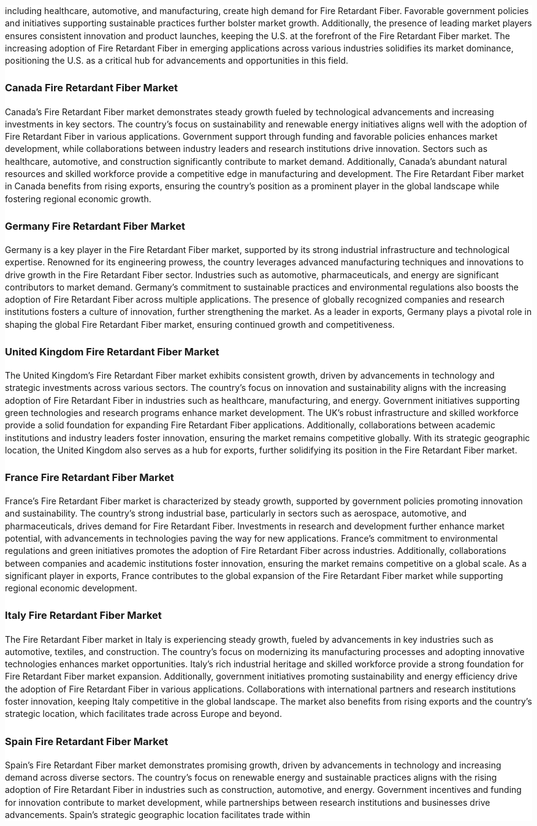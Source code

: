 including healthcare, automotive, and manufacturing, create high demand for Fire Retardant Fiber. Favorable government policies and initiatives supporting sustainable practices further bolster market growth. Additionally, the presence of leading market players ensures consistent innovation and product launches, keeping the U.S. at the forefront of the Fire Retardant Fiber market. The increasing adoption of Fire Retardant Fiber in emerging applications across various industries solidifies its market dominance, positioning the U.S. as a critical hub for advancements and opportunities in this field.</p><h3>Canada Fire Retardant Fiber Market</h3><p>Canada&rsquo;s Fire Retardant Fiber market demonstrates steady growth fueled by technological advancements and increasing investments in key sectors. The country&rsquo;s focus on sustainability and renewable energy initiatives aligns well with the adoption of Fire Retardant Fiber in various applications. Government support through funding and favorable policies enhances market development, while collaborations between industry leaders and research institutions drive innovation. Sectors such as healthcare, automotive, and construction significantly contribute to market demand. Additionally, Canada&rsquo;s abundant natural resources and skilled workforce provide a competitive edge in manufacturing and development. The Fire Retardant Fiber market in Canada benefits from rising exports, ensuring the country&rsquo;s position as a prominent player in the global landscape while fostering regional economic growth.</p><h3>Germany Fire Retardant Fiber Market</h3><p>Germany is a key player in the Fire Retardant Fiber market, supported by its strong industrial infrastructure and technological expertise. Renowned for its engineering prowess, the country leverages advanced manufacturing techniques and innovations to drive growth in the Fire Retardant Fiber sector. Industries such as automotive, pharmaceuticals, and energy are significant contributors to market demand. Germany&rsquo;s commitment to sustainable practices and environmental regulations also boosts the adoption of Fire Retardant Fiber across multiple applications. The presence of globally recognized companies and research institutions fosters a culture of innovation, further strengthening the market. As a leader in exports, Germany plays a pivotal role in shaping the global Fire Retardant Fiber market, ensuring continued growth and competitiveness.</p><h3>United Kingdom Fire Retardant Fiber Market</h3><p>The United Kingdom&rsquo;s Fire Retardant Fiber market exhibits consistent growth, driven by advancements in technology and strategic investments across various sectors. The country&rsquo;s focus on innovation and sustainability aligns with the increasing adoption of Fire Retardant Fiber in industries such as healthcare, manufacturing, and energy. Government initiatives supporting green technologies and research programs enhance market development. The UK&rsquo;s robust infrastructure and skilled workforce provide a solid foundation for expanding Fire Retardant Fiber applications. Additionally, collaborations between academic institutions and industry leaders foster innovation, ensuring the market remains competitive globally. With its strategic geographic location, the United Kingdom also serves as a hub for exports, further solidifying its position in the Fire Retardant Fiber market.</p><h3>France Fire Retardant Fiber Market</h3><p>France&rsquo;s Fire Retardant Fiber market is characterized by steady growth, supported by government policies promoting innovation and sustainability. The country&rsquo;s strong industrial base, particularly in sectors such as aerospace, automotive, and pharmaceuticals, drives demand for Fire Retardant Fiber. Investments in research and development further enhance market potential, with advancements in technologies paving the way for new applications. France&rsquo;s commitment to environmental regulations and green initiatives promotes the adoption of Fire Retardant Fiber across industries. Additionally, collaborations between companies and academic institutions foster innovation, ensuring the market remains competitive on a global scale. As a significant player in exports, France contributes to the global expansion of the Fire Retardant Fiber market while supporting regional economic development.</p><h3>Italy Fire Retardant Fiber Market</h3><p>The Fire Retardant Fiber market in Italy is experiencing steady growth, fueled by advancements in key industries such as automotive, textiles, and construction. The country&rsquo;s focus on modernizing its manufacturing processes and adopting innovative technologies enhances market opportunities. Italy&rsquo;s rich industrial heritage and skilled workforce provide a strong foundation for Fire Retardant Fiber market expansion. Additionally, government initiatives promoting sustainability and energy efficiency drive the adoption of Fire Retardant Fiber in various applications. Collaborations with international partners and research institutions foster innovation, keeping Italy competitive in the global landscape. The market also benefits from rising exports and the country&rsquo;s strategic location, which facilitates trade across Europe and beyond.</p><h3>Spain Fire Retardant Fiber Market</h3><p>Spain&rsquo;s Fire Retardant Fiber market demonstrates promising growth, driven by advancements in technology and increasing demand across diverse sectors. The country&rsquo;s focus on renewable energy and sustainable practices aligns with the rising adoption of Fire Retardant Fiber in industries such as construction, automotive, and energy. Government incentives and funding for innovation contribute to market development, while partnerships between research institutions and businesses drive advancements. Spain&rsquo;s strategic geographic location facilitates trade within